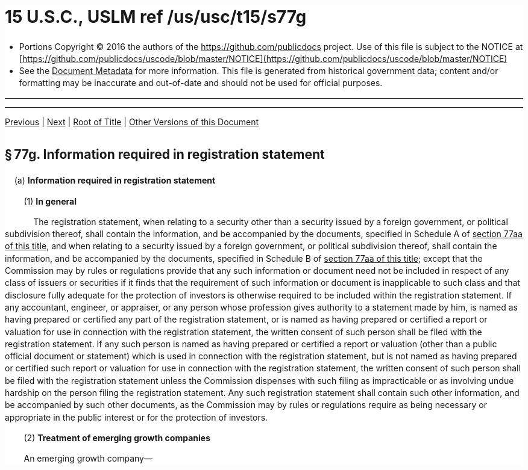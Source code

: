 ---
---

# 15 U.S.C., USLM ref /us/usc/t15/s77g

* Portions Copyright © 2016 the authors of the https://github.com/publicdocs project.
  Use of this file is subject to the NOTICE at [https://github.com/publicdocs/uscode/blob/master/NOTICE](https://github.com/publicdocs/uscode/blob/master/NOTICE)
* See the [Document Metadata](././../../../../..//README.md) for more information.
  This file is generated from historical government data; content and/or formatting may be inaccurate and out-of-date and should not be used for official purposes.

----------
----------

[Previous](./../../../../..//us/usc/t15/ch2A/schI/m__us_usc_t15_s77f.md) | [Next](./../../../../..//us/usc/t15/ch2A/schI/m__us_usc_t15_s77h.md) | [Root of Title](./../../../../../) | [Other Versions of this Document](https://publicdocs.github.io/go/links?ns=uslm&ref=%2Fus%2Fusc%2Ft15%2Fs77g)

## § 77g. Information required in registration statement

    (a) __Information required in registration statement__ 

        (1) __In general__ 

            The registration statement, when relating to a security other than a security issued by a foreign government, or political subdivision thereof, shall contain the information, and be accompanied by the documents, specified in Schedule A of [section 77aa of this title][/us/usc/t15/s77aa], and when relating to a security issued by a foreign government, or political subdivision thereof, shall contain the information, and be accompanied by the documents, specified in Schedule B of [section 77aa of this title][/us/usc/t15/s77aa]; except that the Commission may by rules or regulations provide that any such information or document need not be included in respect of any class of issuers or securities if it finds that the requirement of such information or document is inapplicable to such class and that disclosure fully adequate for the protection of investors is otherwise required to be included within the registration statement. If any accountant, engineer, or appraiser, or any person whose profession gives authority to a statement made by him, is named as having prepared or certified any part of the registration statement, or is named as having prepared or certified a report or valuation for use in connection with the registration statement, the written consent of such person shall be filed with the registration statement. If any such person is named as having prepared or certified a report or valuation (other than a public official document or statement) which is used in connection with the registration statement, but is not named as having prepared or certified such report or valuation for use in connection with the registration statement, the written consent of such person shall be filed with the registration statement unless the Commission dispenses with such filing as impracticable or as involving undue hardship on the person filing the registration statement. Any such registration statement shall contain such other information, and be accompanied by such other documents, as the Commission may by rules or regulations require as being necessary or appropriate in the public interest or for the protection of investors.

        (2) __Treatment of emerging growth companies__ 

        An emerging growth company—


[/us/usc/t15/s77aa]: https://publicdocs.github.io/go/links?ns=uslm&ref=%2Fus%2Fusc%2Ft15%2Fs77aa
[/us/usc/t15/s77aa]: https://publicdocs.github.io/go/links?ns=uslm&ref=%2Fus%2Fusc%2Ft15%2Fs77aa
[/us/usc/t15/s7201]: https://publicdocs.github.io/go/links?ns=uslm&ref=%2Fus%2Fusc%2Ft15%2Fs7201
[/us/usc/t15/s77h]: https://publicdocs.github.io/go/links?ns=uslm&ref=%2Fus%2Fusc%2Ft15%2Fs77h
[/us/usc/t15/s78c/a/51]: https://publicdocs.github.io/go/links?ns=uslm&ref=%2Fus%2Fusc%2Ft15%2Fs78c%2Fa%2F51
[/us/act/1933-05-27/ch38]: https://publicdocs.github.io/go/links?ns=uslm&ref=%2Fus%2Fact%2F1933-05-27%2Fch38
[/us/stat/48/78]: https://publicdocs.github.io/go/links?ns=uslm&ref=%2Fus%2Fstat%2F48%2F78
[/us/pl/101/429/tV]: https://publicdocs.github.io/go/links?ns=uslm&ref=%2Fus%2Fpl%2F101%2F429%2FtV
[/us/stat/104/956]: https://publicdocs.github.io/go/links?ns=uslm&ref=%2Fus%2Fstat%2F104%2F956
[/us/pl/111/203/tIX]: https://publicdocs.github.io/go/links?ns=uslm&ref=%2Fus%2Fpl%2F111%2F203%2FtIX
[/us/stat/124/1897]: https://publicdocs.github.io/go/links?ns=uslm&ref=%2Fus%2Fstat%2F124%2F1897
[/us/pl/112/106/tI]: https://publicdocs.github.io/go/links?ns=uslm&ref=%2Fus%2Fpl%2F112%2F106%2FtI
[/us/stat/126/309]: https://publicdocs.github.io/go/links?ns=uslm&ref=%2Fus%2Fstat%2F126%2F309
[/us/usc/t15/s78c/a/77]: https://publicdocs.github.io/go/links?ns=uslm&ref=%2Fus%2Fusc%2Ft15%2Fs78c%2Fa%2F77
[/us/usc/t15/s78c/a/79]: https://publicdocs.github.io/go/links?ns=uslm&ref=%2Fus%2Fusc%2Ft15%2Fs78c%2Fa%2F79
[/us/pl/112/106/tI]: https://publicdocs.github.io/go/links?ns=uslm&ref=%2Fus%2Fpl%2F112%2F106%2FtI
[/us/stat/126/307]: https://publicdocs.github.io/go/links?ns=uslm&ref=%2Fus%2Fstat%2F126%2F307
[/us/pl/112/106]: https://publicdocs.github.io/go/links?ns=uslm&ref=%2Fus%2Fpl%2F112%2F106
[/us/pl/111/203]: https://publicdocs.github.io/go/links?ns=uslm&ref=%2Fus%2Fpl%2F111%2F203
[/us/pl/111/203]: https://publicdocs.github.io/go/links?ns=uslm&ref=%2Fus%2Fpl%2F111%2F203
[/us/pl/101/429]: https://publicdocs.github.io/go/links?ns=uslm&ref=%2Fus%2Fpl%2F101%2F429
[/us/pl/111/203]: https://publicdocs.github.io/go/links?ns=uslm&ref=%2Fus%2Fpl%2F111%2F203
[/us/pl/111/203/s4]: https://publicdocs.github.io/go/links?ns=uslm&ref=%2Fus%2Fpl%2F111%2F203%2Fs4
[/us/usc/t12/s5301]: https://publicdocs.github.io/go/links?ns=uslm&ref=%2Fus%2Fusc%2Ft12%2Fs5301
[/us/pl/101/429]: https://publicdocs.github.io/go/links?ns=uslm&ref=%2Fus%2Fpl%2F101%2F429
[/us/stat/104/931]: https://publicdocs.github.io/go/links?ns=uslm&ref=%2Fus%2Fstat%2F104%2F931
[/us/usc/t15/s78c]: https://publicdocs.github.io/go/links?ns=uslm&ref=%2Fus%2Fusc%2Ft15%2Fs78c
[/us/stat/64/1265]: https://publicdocs.github.io/go/links?ns=uslm&ref=%2Fus%2Fstat%2F64%2F1265
[/us/usc/t15/s78d]: https://publicdocs.github.io/go/links?ns=uslm&ref=%2Fus%2Fusc%2Ft15%2Fs78d
[/us/pl/114/94/dG/tLXXII]: https://publicdocs.github.io/go/links?ns=uslm&ref=%2Fus%2Fpl%2F114%2F94%2FdG%2FtLXXII
[/us/stat/129/1784]: https://publicdocs.github.io/go/links?ns=uslm&ref=%2Fus%2Fstat%2F129%2F1784
[/us/pl/114/94/s72003]: https://publicdocs.github.io/go/links?ns=uslm&ref=%2Fus%2Fpl%2F114%2F94%2Fs72003
[/us/usc/t15/s77s]: https://publicdocs.github.io/go/links?ns=uslm&ref=%2Fus%2Fusc%2Ft15%2Fs77s
[/us/pl/114/94/dG/tLXXXIV]: https://publicdocs.github.io/go/links?ns=uslm&ref=%2Fus%2Fpl%2F114%2F94%2FdG%2FtLXXXIV
[/us/stat/129/1797]: https://publicdocs.github.io/go/links?ns=uslm&ref=%2Fus%2Fstat%2F129%2F1797
[/us/pl/112/106/tI]: https://publicdocs.github.io/go/links?ns=uslm&ref=%2Fus%2Fpl%2F112%2F106%2FtI
[/us/stat/126/310]: https://publicdocs.github.io/go/links?ns=uslm&ref=%2Fus%2Fstat%2F126%2F310
[/us/usc/t15/s77g/a]: https://publicdocs.github.io/go/links?ns=uslm&ref=%2Fus%2Fusc%2Ft15%2Fs77g%2Fa
[/us/pl/112/106/tI]: https://publicdocs.github.io/go/links?ns=uslm&ref=%2Fus%2Fpl%2F112%2F106%2FtI
[/us/pl/114/94/dG/tLXXI]: https://publicdocs.github.io/go/links?ns=uslm&ref=%2Fus%2Fpl%2F114%2F94%2FdG%2FtLXXI
[/us/stat/129/1783]: https://publicdocs.github.io/go/links?ns=uslm&ref=%2Fus%2Fstat%2F129%2F1783
[/us/usc/t15/s77b]: https://publicdocs.github.io/go/links?ns=uslm&ref=%2Fus%2Fusc%2Ft15%2Fs77b